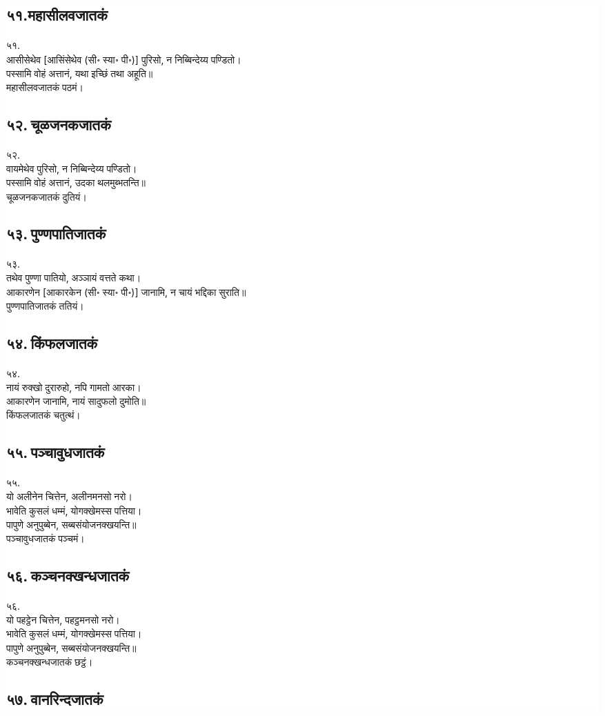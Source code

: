 
## ५१.महासीलवजातकं

५१.  
आसीसेथेव [आसिंसेथेव (सी॰ स्या॰ पी॰)] पुरिसो, न निब्बिन्देय्य पण्डितो।  
पस्सामि वोहं अत्तानं, यथा इच्छिं तथा अहूति॥  
महासीलवजातकं पठमं।  


## ५२. चूळजनकजातकं

५२.  
वायमेथेव पुरिसो, न निब्बिन्देय्य पण्डितो।  
पस्सामि वोहं अत्तानं, उदका थलमुब्भतन्ति॥  
चूळजनकजातकं दुतियं।  


## ५३. पुण्णपातिजातकं

५३.  
तथेव पुण्णा पातियो, अञ्‍ञायं वत्तते कथा।  
आकारणेन [आकारकेन (सी॰ स्या॰ पी॰)] जानामि, न चायं भद्दिका सुराति॥  
पुण्णपातिजातकं ततियं।  


## ५४. किंफलजातकं

५४.  
नायं रुक्खो दुरारुहो, नपि गामतो आरका।  
आकारणेन जानामि, नायं सादुफलो दुमोति॥  
किंफलजातकं चतुत्थं।  


## ५५. पञ्‍चावुधजातकं

५५.  
यो अलीनेन चित्तेन, अलीनमनसो नरो।  
भावेति कुसलं धम्मं, योगक्खेमस्स पत्तिया।  
पापुणे अनुपुब्बेन, सब्बसंयोजनक्खयन्ति॥  
पञ्‍चावुधजातकं पञ्‍चमं।  


## ५६. कञ्‍चनक्खन्धजातकं

५६.  
यो पहट्ठेन चित्तेन, पहट्ठमनसो नरो।  
भावेति कुसलं धम्मं, योगक्खेमस्स पत्तिया।  
पापुणे अनुपुब्बेन, सब्बसंयोजनक्खयन्ति॥  
कञ्‍चनक्खन्धजातकं छट्ठं।  


## ५७. वानरिन्दजातकं
